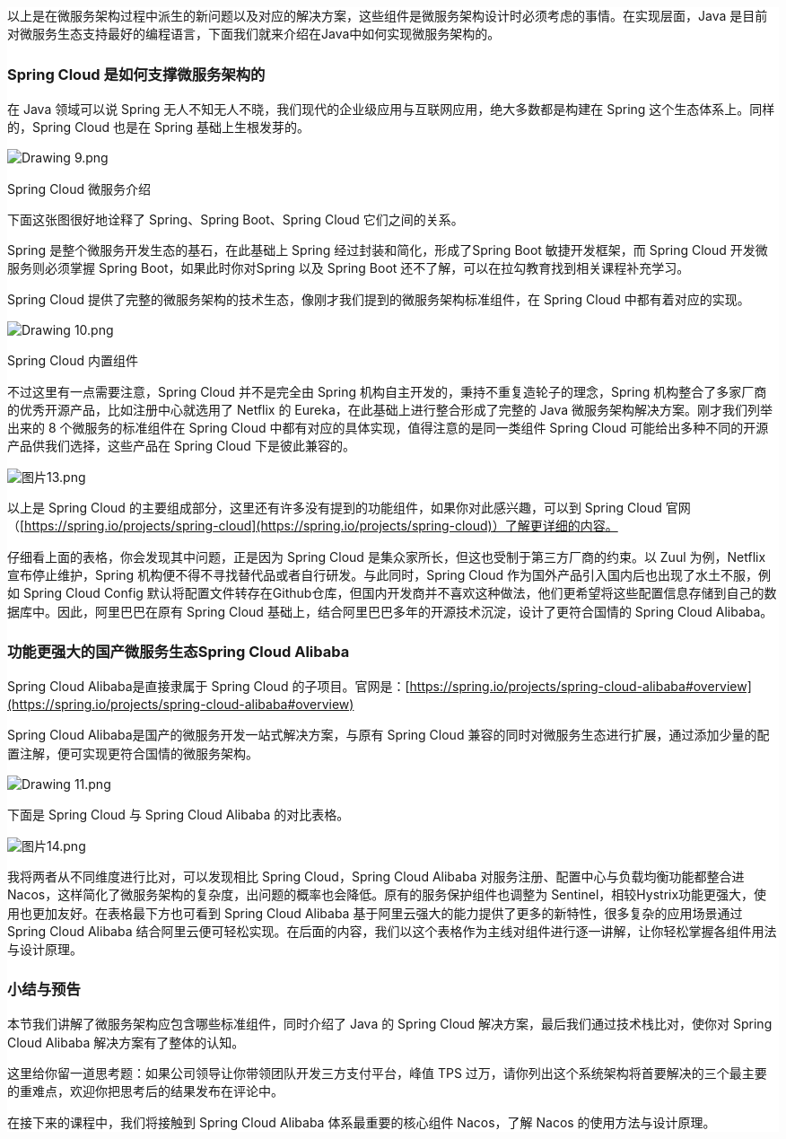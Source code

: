 
以上是在微服务架构过程中派生的新问题以及对应的解决方案，这些组件是微服务架构设计时必须考虑的事情。在实现层面，Java 是目前对微服务生态支持最好的编程语言，下面我们就来介绍在Java中如何实现微服务架构的。

### Spring Cloud 是如何支撑微服务架构的

在 Java 领域可以说 Spring 无人不知无人不晓，我们现代的企业级应用与互联网应用，绝大多数都是构建在 Spring 这个生态体系上。同样的，Spring Cloud 也是在 Spring 基础上生根发芽的。

![Drawing 9.png](https://s0.lgstatic.com/i/image6/M00/13/3A/Cgp9HWBB6vmAdPriAAGnjWuGXnw750.png)

Spring Cloud 微服务介绍

下面这张图很好地诠释了 Spring、Spring Boot、Spring Cloud 它们之间的关系。

Spring 是整个微服务开发生态的基石，在此基础上 Spring 经过封装和简化，形成了Spring Boot 敏捷开发框架，而 Spring Cloud 开发微服务则必须掌握 Spring Boot，如果此时你对Spring 以及 Spring Boot 还不了解，可以在拉勾教育找到相关课程补充学习。

Spring Cloud 提供了完整的微服务架构的技术生态，像刚才我们提到的微服务架构标准组件，在 Spring Cloud 中都有着对应的实现。

![Drawing 10.png](https://s0.lgstatic.com/i/image6/M00/13/37/CioPOWBB6wWAOi_lAAD1IRlSCEE059.png)

Spring Cloud 内置组件

不过这里有一点需要注意，Spring Cloud 并不是完全由 Spring 机构自主开发的，秉持不重复造轮子的理念，Spring 机构整合了多家厂商的优秀开源产品，比如注册中心就选用了 Netflix 的 Eureka，在此基础上进行整合形成了完整的 Java 微服务架构解决方案。刚才我们列举出来的 8 个微服务的标准组件在 Spring Cloud 中都有对应的具体实现，值得注意的是同一类组件 Spring Cloud 可能给出多种不同的开源产品供我们选择，这些产品在 Spring Cloud 下是彼此兼容的。

![图片13.png](https://s0.lgstatic.com/i/image6/M00/13/3D/CioPOWBB7kWAR6FnAAZL3b1XI2A758.png)

以上是 Spring Cloud 的主要组成部分，这里还有许多没有提到的功能组件，如果你对此感兴趣，可以到 Spring Cloud 官网（[https://spring.io/projects/spring-cloud](https://spring.io/projects/spring-cloud)）了解更详细的内容。

仔细看上面的表格，你会发现其中问题，正是因为 Spring Cloud 是集众家所长，但这也受制于第三方厂商的约束。以 Zuul 为例，Netflix 宣布停止维护，Spring 机构便不得不寻找替代品或者自行研发。与此同时，Spring Cloud 作为国外产品引入国内后也出现了水土不服，例如 Spring Cloud Config 默认将配置文件转存在Github仓库，但国内开发商并不喜欢这种做法，他们更希望将这些配置信息存储到自己的数据库中。因此，阿里巴巴在原有 Spring Cloud 基础上，结合阿里巴巴多年的开源技术沉淀，设计了更符合国情的 Spring Cloud Alibaba。

### 功能更强大的国产微服务生态Spring Cloud Alibaba

Spring Cloud Alibaba是直接隶属于 Spring Cloud 的子项目。官网是：[https://spring.io/projects/spring-cloud-alibaba#overview](https://spring.io/projects/spring-cloud-alibaba#overview)

Spring Cloud Alibaba是国产的微服务开发一站式解决方案，与原有 Spring Cloud 兼容的同时对微服务生态进行扩展，通过添加少量的配置注解，便可实现更符合国情的微服务架构。

![Drawing 11.png](https://s0.lgstatic.com/i/image6/M00/13/37/CioPOWBB6xKAKCJlAAeEtzZ79H0773.png)

下面是 Spring Cloud 与 Spring Cloud Alibaba 的对比表格。

![图片14.png](https://s0.lgstatic.com/i/image6/M00/13/3D/CioPOWBB7mGAEJaBAAfPJ9GO8jI984.png)

我将两者从不同维度进行比对，可以发现相比 Spring Cloud，Spring Cloud Alibaba 对服务注册、配置中心与负载均衡功能都整合进 Nacos，这样简化了微服务架构的复杂度，出问题的概率也会降低。原有的服务保护组件也调整为 Sentinel，相较Hystrix功能更强大，使用也更加友好。在表格最下方也可看到 Spring Cloud Alibaba 基于阿里云强大的能力提供了更多的新特性，很多复杂的应用场景通过 Spring Cloud Alibaba 结合阿里云便可轻松实现。在后面的内容，我们以这个表格作为主线对组件进行逐一讲解，让你轻松掌握各组件用法与设计原理。

### 小结与预告

本节我们讲解了微服务架构应包含哪些标准组件，同时介绍了 Java 的 Spring Cloud 解决方案，最后我们通过技术栈比对，使你对 Spring Cloud Alibaba 解决方案有了整体的认知。

这里给你留一道思考题：如果公司领导让你带领团队开发三方支付平台，峰值 TPS 过万，请你列出这个系统架构将首要解决的三个最主要的重难点，欢迎你把思考后的结果发布在评论中。

在接下来的课程中，我们将接触到 Spring Cloud Alibaba 体系最重要的核心组件 Nacos，了解 Nacos 的使用方法与设计原理。
